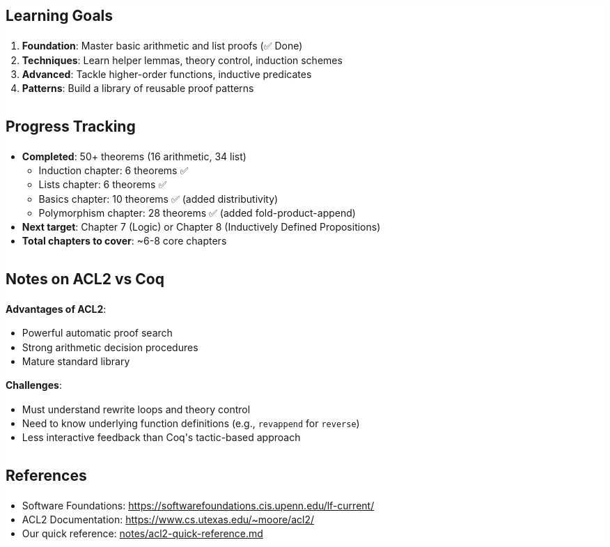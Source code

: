 ## Learning Goals

1. **Foundation**: Master basic arithmetic and list proofs (✅ Done)
2. **Techniques**: Learn helper lemmas, theory control, induction schemes
3. **Advanced**: Tackle higher-order functions, inductive predicates
4. **Patterns**: Build a library of reusable proof patterns

## Progress Tracking

- **Completed**: 50+ theorems (16 arithmetic, 34 list)
  - Induction chapter: 6 theorems ✅
  - Lists chapter: 6 theorems ✅
  - Basics chapter: 10 theorems ✅ (added distributivity)
  - Polymorphism chapter: 28 theorems ✅ (added fold-product-append)
- **Next target**: Chapter 7 (Logic) or Chapter 8 (Inductively Defined Propositions)
- **Total chapters to cover**: ~6-8 core chapters

## Notes on ACL2 vs Coq

**Advantages of ACL2**:
- Powerful automatic proof search
- Strong arithmetic decision procedures
- Mature standard library

**Challenges**:
- Must understand rewrite loops and theory control
- Need to know underlying function definitions (e.g., `revappend` for `reverse`)
- Less interactive feedback than Coq's tactic-based approach

## References

- Software Foundations: https://softwarefoundations.cis.upenn.edu/lf-current/
- ACL2 Documentation: https://www.cs.utexas.edu/~moore/acl2/
- Our quick reference: [notes/acl2-quick-reference.md](acl2-quick-reference.md)
